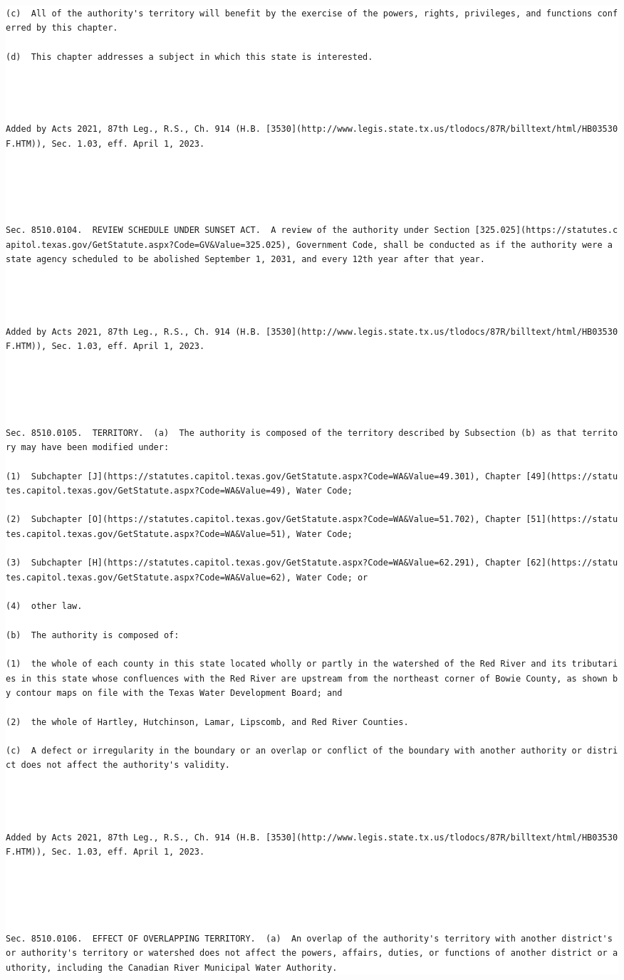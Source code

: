     (c)  All of the authority's territory will benefit by the exercise of the powers, rights, privileges, and functions conferred by this chapter.
    
    (d)  This chapter addresses a subject in which this state is interested.
    
    
    
    
    Added by Acts 2021, 87th Leg., R.S., Ch. 914 (H.B. [3530](http://www.legis.state.tx.us/tlodocs/87R/billtext/html/HB03530F.HTM)), Sec. 1.03, eff. April 1, 2023.
    
    
    
    
    
    Sec. 8510.0104.  REVIEW SCHEDULE UNDER SUNSET ACT.  A review of the authority under Section [325.025](https://statutes.capitol.texas.gov/GetStatute.aspx?Code=GV&Value=325.025), Government Code, shall be conducted as if the authority were a state agency scheduled to be abolished September 1, 2031, and every 12th year after that year.
    
    
    
    
    Added by Acts 2021, 87th Leg., R.S., Ch. 914 (H.B. [3530](http://www.legis.state.tx.us/tlodocs/87R/billtext/html/HB03530F.HTM)), Sec. 1.03, eff. April 1, 2023.
    
    
    
    
    
    Sec. 8510.0105.  TERRITORY.  (a)  The authority is composed of the territory described by Subsection (b) as that territory may have been modified under:
    
    (1)  Subchapter [J](https://statutes.capitol.texas.gov/GetStatute.aspx?Code=WA&Value=49.301), Chapter [49](https://statutes.capitol.texas.gov/GetStatute.aspx?Code=WA&Value=49), Water Code;
    
    (2)  Subchapter [O](https://statutes.capitol.texas.gov/GetStatute.aspx?Code=WA&Value=51.702), Chapter [51](https://statutes.capitol.texas.gov/GetStatute.aspx?Code=WA&Value=51), Water Code;
    
    (3)  Subchapter [H](https://statutes.capitol.texas.gov/GetStatute.aspx?Code=WA&Value=62.291), Chapter [62](https://statutes.capitol.texas.gov/GetStatute.aspx?Code=WA&Value=62), Water Code; or
    
    (4)  other law.
    
    (b)  The authority is composed of:
    
    (1)  the whole of each county in this state located wholly or partly in the watershed of the Red River and its tributaries in this state whose confluences with the Red River are upstream from the northeast corner of Bowie County, as shown by contour maps on file with the Texas Water Development Board; and
    
    (2)  the whole of Hartley, Hutchinson, Lamar, Lipscomb, and Red River Counties.
    
    (c)  A defect or irregularity in the boundary or an overlap or conflict of the boundary with another authority or district does not affect the authority's validity.
    
    
    
    
    Added by Acts 2021, 87th Leg., R.S., Ch. 914 (H.B. [3530](http://www.legis.state.tx.us/tlodocs/87R/billtext/html/HB03530F.HTM)), Sec. 1.03, eff. April 1, 2023.
    
    
    
    
    
    Sec. 8510.0106.  EFFECT OF OVERLAPPING TERRITORY.  (a)  An overlap of the authority's territory with another district's or authority's territory or watershed does not affect the powers, affairs, duties, or functions of another district or authority, including the Canadian River Municipal Water Authority.
    
